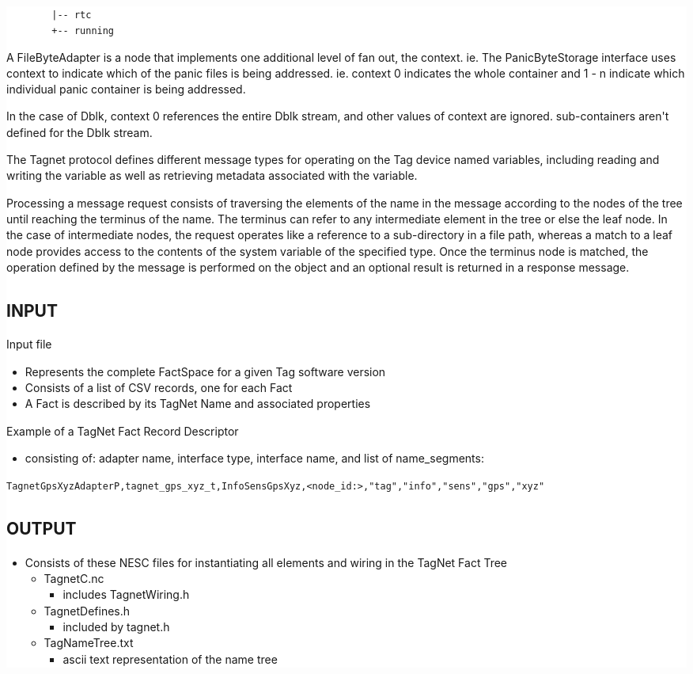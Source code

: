 ```
        |-- rtc
        +-- running

```

A FileByteAdapter is a node that implements one additional level of
fan out, the context.  ie. The PanicByteStorage interface uses context
to indicate which of the panic files is being addressed.  ie.  context
0 indicates the whole container and 1 - n indicate which individual
panic container is being addressed.

In the case of Dblk, context 0 references the entire Dblk stream, and
other values of context are ignored.  sub-containers aren't defined
for the Dblk stream.

The Tagnet protocol defines different message types for operating
on the Tag device named variables, including reading and writing
the variable as well as retrieving metadata associated with the
variable.

Processing a message request consists of traversing the elements
of the name in the message according to the nodes of the tree
until reaching the terminus of the name. The terminus can refer
to any intermediate element in the tree or else the leaf node. In
the case of intermediate nodes, the request operates like a
reference to a sub-directory in a file path, whereas a match
to a leaf node provides access to the contents of the system
variable of the specified type. Once the terminus node is matched,
the operation defined by the message is performed on the object
and an optional result is returned in a response message.

## INPUT
Input file
- Represents the complete FactSpace for a given Tag software version
- Consists of a list of CSV records, one for each Fact
- A Fact is described by its TagNet Name and associated properties

Example of a TagNet Fact Record Descriptor
- consisting of: adapter name, interface type, interface name, and
list of name_segments:
```
TagnetGpsXyzAdapterP,tagnet_gps_xyz_t,InfoSensGpsXyz,<node_id:>,"tag","info","sens","gps","xyz"
```
## OUTPUT
- Consists of these NESC files for instantiating all elements and wiring
in the TagNet Fact Tree
  - TagnetC.nc
    - includes TagnetWiring.h
  - TagnetDefines.h
    - included by tagnet.h
  - TagNameTree.txt
    - ascii text representation of the name tree
